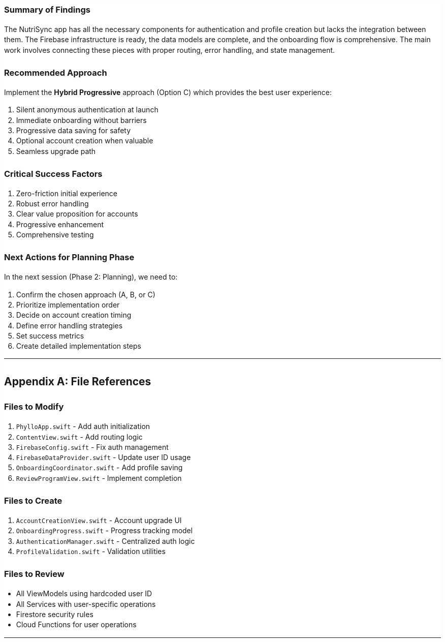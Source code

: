 ### Summary of Findings
The NutriSync app has all the necessary components for authentication and profile creation but lacks the integration between them. The Firebase infrastructure is ready, the data models are complete, and the onboarding flow is comprehensive. The main work involves connecting these pieces with proper routing, error handling, and state management.

### Recommended Approach
Implement the **Hybrid Progressive** approach (Option C) which provides the best user experience:
1. Silent anonymous authentication at launch
2. Immediate onboarding without barriers
3. Progressive data saving for safety
4. Optional account creation when valuable
5. Seamless upgrade path

### Critical Success Factors
1. Zero-friction initial experience
2. Robust error handling
3. Clear value proposition for accounts
4. Progressive enhancement
5. Comprehensive testing

### Next Actions for Planning Phase
In the next session (Phase 2: Planning), we need to:
1. Confirm the chosen approach (A, B, or C)
2. Prioritize implementation order
3. Decide on account creation timing
4. Define error handling strategies
5. Set success metrics
6. Create detailed implementation steps

---

## Appendix A: File References

### Files to Modify
1. `PhylloApp.swift` - Add auth initialization
2. `ContentView.swift` - Add routing logic
3. `FirebaseConfig.swift` - Fix auth management
4. `FirebaseDataProvider.swift` - Update user ID usage
5. `OnboardingCoordinator.swift` - Add profile saving
6. `ReviewProgramView.swift` - Implement completion

### Files to Create
1. `AccountCreationView.swift` - Account upgrade UI
2. `OnboardingProgress.swift` - Progress tracking model
3. `AuthenticationManager.swift` - Centralized auth logic
4. `ProfileValidation.swift` - Validation utilities

### Files to Review
- All ViewModels using hardcoded user ID
- All Services with user-specific operations
- Firestore security rules
- Cloud Functions for user operations

---